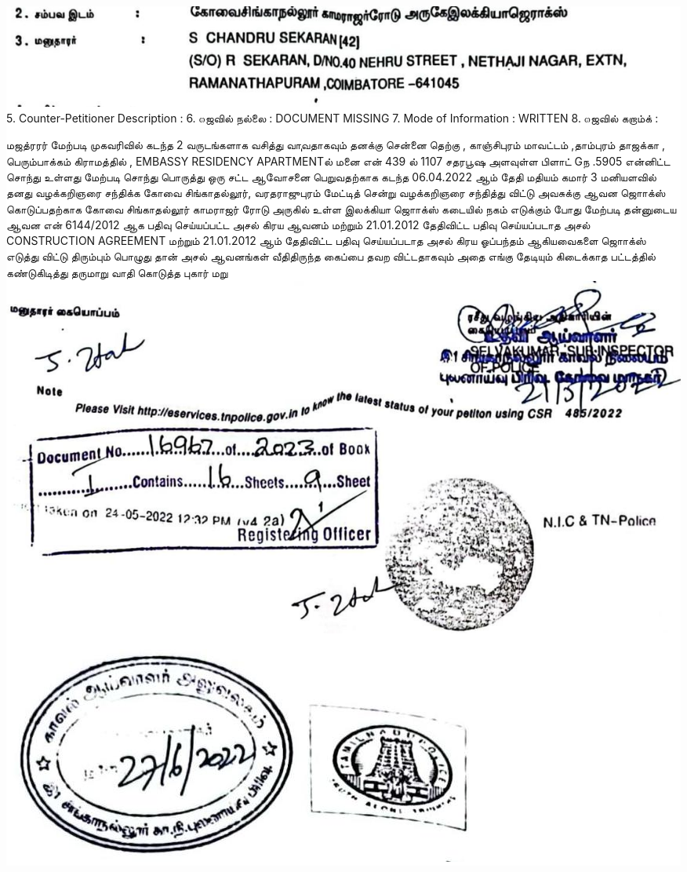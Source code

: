 ![img-16.jpeg](extracted_images\img-16.jpeg.jpg)
5. Counter-Petitioner Description :
6. ๓ஜவில் நல்லை : DOCUMENT MISSING
7. Mode of Information : WRITTEN
8. ๓ஜவில் கறாம்க் :

மஜத்ரரர் மேற்படி முகவரிவில் கடந்த 2 வருடங்களாக வசித்து வாுவதாகவும் தனக்கு சென்னை தெற்கு , காஞ்சிபுரம் மாவட்டம் ,தாம்புரம் தாஜக்கா , பெரும்பாக்கம் கிராமத்தில் , EMBASSY RESIDENCY APARTMENTல் மனை என் 439 ல் 1107 சதரபூஷ அளவுள்ள பிளாட் Gந .5905 என்னிட்ட சொந்து உள்ளது மேற்படி சொந்து பொருத்து ஒரு சட்ட ஆவோசனை பெறுவதற்காக கடந்த 06.04.2022 ஆம் தேதி மதியம் கமார் 3 மனியளவில் தனது வழக்கறிஞரை சந்திக்க கோவை சிங்காதல்லூர், வரதராஜுபுரம் மேட்டித் சென்று வழக்கறிஞரை சந்தித்து விட்டு அவசுக்கு ஆவன ஜொாக்ஸ் கொடுப்பதற்காக கோவை சிங்காதல்லூர் காமராஜர் ரோடு அருகில் உள்ள இலக்கியா ஜொாக்ஸ் கடையில் நகம் எடுக்கும் போது மேற்படி தன்னுடைய ஆவன என் 6144/2012 ஆக பதிவு செய்யப்பட்ட அசல் கிரய ஆவனம் மற்றும் 21.01.2012 தேதிவிட்ட பதிவு செய்யப்படாத அசல் CONSTRUCTION AGREEMENT மற்றும் 21.01.2012 ஆம் தேதிவிட்ட பதிவு செய்யப்படாத அசல் கிரய ஓப்பந்தம் ஆகியவைகளை ஜொாக்ஸ் எடுத்து விட்டு திரும்பும் பொழுது தான் அசல் ஆவனங்கள் வீதிதிருந்த கைப்பை தவற விட்டதாகவும் அதை எங்கு தேடியும் கிடைக்காத பட்டத்தில் கண்டுகிடித்து தருமாறு வாதி கொடுத்த புகார் மறு
![img-17.jpeg](extracted_images\img-17.jpeg.jpg)

![img-18.jpeg](extracted_images\img-18.jpeg.jpg)
